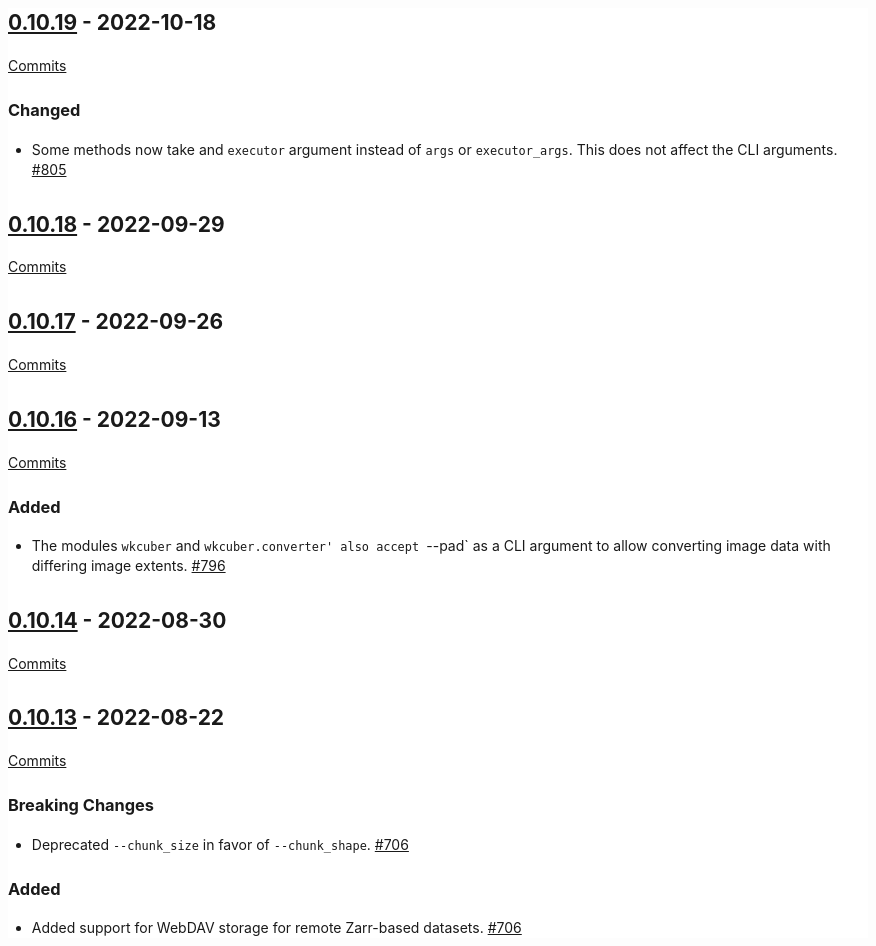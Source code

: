 
## [0.10.19](https://github.com/scalableminds/webknossos-libs/releases/tag/v0.10.19) - 2022-10-18
[Commits](https://github.com/scalableminds/webknossos-libs/compare/v0.10.18...v0.10.19)

### Changed
- Some methods now take and `executor` argument instead of `args` or `executor_args`.
  This does not affect the CLI arguments. [#805](https://github.com/scalableminds/webknossos-libs/pull/805)


## [0.10.18](https://github.com/scalableminds/webknossos-libs/releases/tag/v0.10.18) - 2022-09-29
[Commits](https://github.com/scalableminds/webknossos-libs/compare/v0.10.17...v0.10.18)


## [0.10.17](https://github.com/scalableminds/webknossos-libs/releases/tag/v0.10.17) - 2022-09-26
[Commits](https://github.com/scalableminds/webknossos-libs/compare/v0.10.16...v0.10.17)


## [0.10.16](https://github.com/scalableminds/webknossos-libs/releases/tag/v0.10.16) - 2022-09-13
[Commits](https://github.com/scalableminds/webknossos-libs/compare/v0.10.14...v0.10.16)

### Added
- The modules `wkcuber` and `wkcuber.converter' also accept `--pad` as a CLI argument to allow converting image data with differing image extents. [#796](https://github.com/scalableminds/webknossos-libs/pull/796)


## [0.10.14](https://github.com/scalableminds/webknossos-libs/releases/tag/v0.10.14) - 2022-08-30
[Commits](https://github.com/scalableminds/webknossos-libs/compare/v0.10.13...v0.10.14)


## [0.10.13](https://github.com/scalableminds/webknossos-libs/releases/tag/v0.10.13) - 2022-08-22
[Commits](https://github.com/scalableminds/webknossos-libs/compare/v0.10.12...v0.10.13)

### Breaking Changes
- Deprecated `--chunk_size` in favor of `--chunk_shape`. [#706](https://github.com/scalableminds/webknossos-libs/pull/706)

### Added
- Added support for WebDAV storage for remote Zarr-based datasets. [#706](https://github.com/scalableminds/webknossos-libs/pull/706)

